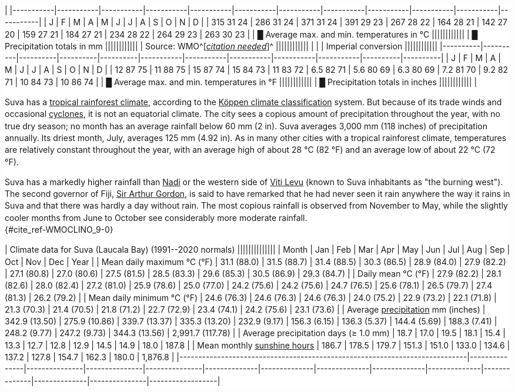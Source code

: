 | |-----------|-----------|-----------|-----------|-----------|-----------|-----------|-----------|-----------|-----------|-----------|-----------| | J         | F         | M         | A         | M         | J         | J         | A         | S         | O         | N         | D         | | 315 31 24 | 286 31 24 | 371 31 24 | 391 29 23 | 267 28 22 | 164 28 21 | 142 27 20 | 159 27 21 | 184 27 21 | 234 28 22 | 264 29 23 | 263 30 23 | | █ Average max. and min. temperatures in °C                                                                                         |||||||||||| | █ Precipitation totals in mm                                                                                                       |||||||||||| | Source: WMO^\[*[citation needed](/wiki/Wikipedia:Citation_needed "Wikipedia:Citation needed")*\]^                                  |||||||||||| |
| |                                                     Imperial conversion                                                     |||||||||||| |----------|----------|----------|----------|----------|-----------|-----------|-----------|-----------|-----------|----------|----------| | J        | F        | M        | A        | M        | J         | J         | A         | S         | O         | N        | D        | | 12 87 75 | 11 88 75 | 15 87 74 | 15 84 73 | 11 83 72 | 6.5 82 71 | 5.6 80 69 | 6.3 80 69 | 7.2 81 70 | 9.2 82 71 | 10 84 73 | 10 86 74 | | █ Average max. and min. temperatures in °F                                                                                  |||||||||||| | █ Precipitation totals in inches                                                                                            ||||||||||||                                           |

Suva has a [tropical rainforest climate](/wiki/Tropical_rainforest_climate "Tropical rainforest climate"), according to the [Köppen climate classification](/wiki/K%C3%B6ppen_climate_classification "Köppen climate classification") system. But because of its trade winds and occasional [cyclones](/wiki/Cyclone "Cyclone"), it is not an equatorial climate. The city sees a copious amount of precipitation throughout the year, with no true dry season; no month has an average rainfall below 60 mm (2 in). Suva averages 3,000 mm (118 inches) of precipitation annually. Its driest month, July, averages 125 mm (4.92 in). As in many other cities with a tropical rainforest climate, temperatures are relatively constant throughout the year, with an average high of about 28 °C (82 °F) and an average low of about 22 °C (72 °F).

Suva has a markedly higher rainfall than [Nadi](/wiki/Nadi "Nadi") or the western side of [Viti Levu](/wiki/Viti_Levu "Viti Levu") (known to Suva inhabitants as "the burning west"). The second governor of Fiji, [Sir Arthur Gordon](/wiki/Arthur_Hamilton-Gordon,_1st_Baron_Stanmore "Arthur Hamilton-Gordon, 1st Baron Stanmore"), is said to have remarked that he had never seen it rain anywhere the way it rains in Suva and that there was hardly a day without rain. The most copious rainfall is observed from November to May, while the slightly cooler months from June to October see considerably more moderate rainfall.  
{#cite_ref-WMOCLINO_9-0}

|                                                                                                         Climate data for Suva (Laucala Bay) (1991--2020 normals)                                                                                                          ||||||||||||||
|                                   Month                                    |      Jan      |      Feb      |      Mar      |      Apr      |     May      |     Jun      |     Jul      |     Aug      |     Sep      |     Oct      |     Nov      |      Dec      |       Year       |
|                         Mean daily maximum °C (°F)                         |  31.1 (88.0)  |  31.5 (88.7)  |  31.4 (88.5)  |  30.3 (86.5)  | 28.9 (84.0)  | 27.9 (82.2)  | 27.1 (80.8)  | 27.0 (80.6)  | 27.5 (81.5)  | 28.5 (83.3)  | 29.6 (85.3)  |  30.5 (86.9)  |   29.3 (84.7)    |
|                             Daily mean °C (°F)                             |  27.9 (82.2)  |  28.1 (82.6)  |  28.0 (82.4)  |  27.2 (81.0)  | 25.9 (78.6)  | 25.0 (77.0)  | 24.2 (75.6)  | 24.2 (75.6)  | 24.7 (76.5)  | 25.6 (78.1)  | 26.5 (79.7)  |  27.4 (81.3)  |   26.2 (79.2)    |
|                         Mean daily minimum °C (°F)                         |  24.6 (76.3)  |  24.6 (76.3)  |  24.6 (76.3)  |  24.0 (75.2)  | 22.9 (73.2)  | 22.1 (71.8)  | 21.3 (70.3)  | 21.4 (70.5)  | 21.8 (71.2)  | 22.7 (72.9)  | 23.4 (74.1)  |  24.2 (75.6)  |   23.1 (73.6)    |
|  Average [precipitation](/wiki/Precipitation "Precipitation") mm (inches)  | 342.9 (13.50) | 275.9 (10.86) | 339.7 (13.37) | 335.3 (13.20) | 232.9 (9.17) | 156.3 (6.15) | 136.3 (5.37) | 144.4 (5.69) | 188.3 (7.41) | 248.2 (9.77) | 247.2 (9.73) | 344.3 (13.56) | 2,991.7 (117.78) |
|                   Average precipitation days (≥ 1.0 mm)                    |     18.7      |     17.0      |     19.5      |     18.1      |     15.4     |     13.3     |     12.7     |     12.8     |     12.9     |     14.5     |     14.9     |     18.0      |      187.8       |
| Mean monthly [sunshine hours](/wiki/Sunshine_duration "Sunshine duration") |     186.7     |     178.5     |     179.7     |     151.3     |    151.0     |    133.0     |    134.6     |    137.2     |    127.8     |    154.7     |    162.3     |     180.0     |     1,876.8      |
|----------------------------------------------------------------------------|---------------|---------------|---------------|---------------|--------------|--------------|--------------|--------------|--------------|--------------|--------------|---------------|------------------|